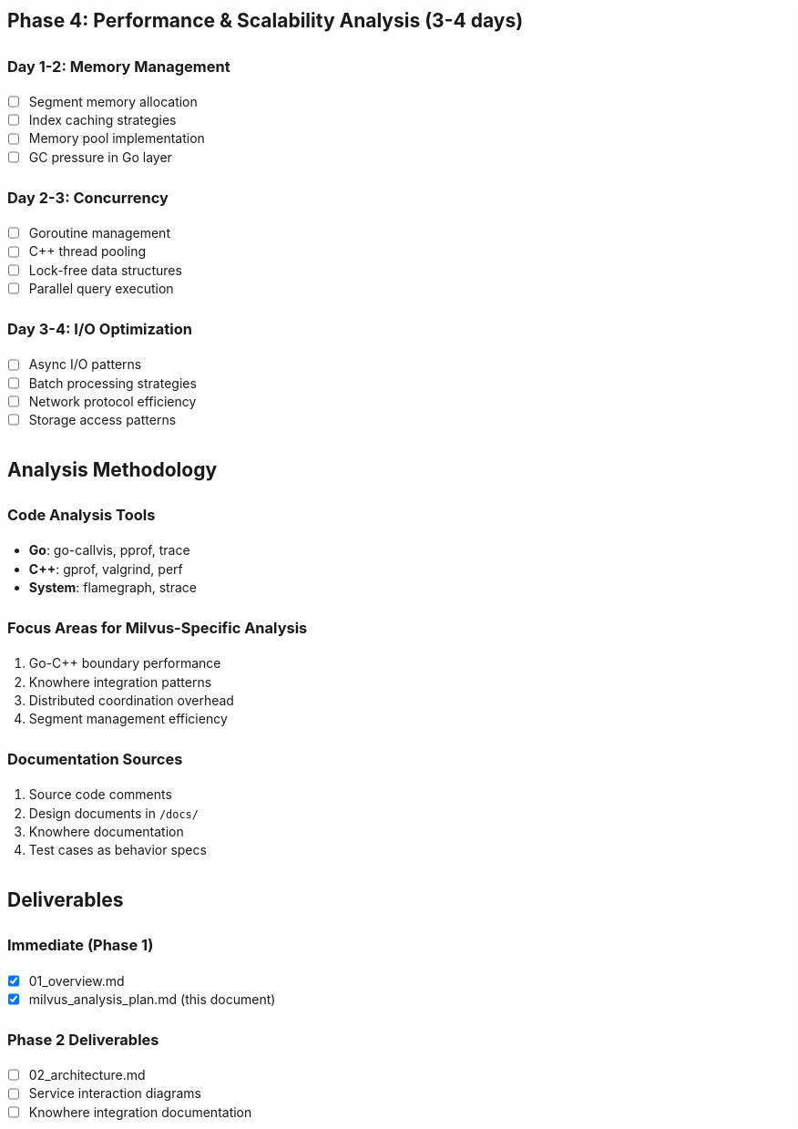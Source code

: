 ## Phase 4: Performance & Scalability Analysis (3-4 days)

### Day 1-2: Memory Management
- [ ] Segment memory allocation
- [ ] Index caching strategies
- [ ] Memory pool implementation
- [ ] GC pressure in Go layer

### Day 2-3: Concurrency
- [ ] Goroutine management
- [ ] C++ thread pooling
- [ ] Lock-free data structures
- [ ] Parallel query execution

### Day 3-4: I/O Optimization
- [ ] Async I/O patterns
- [ ] Batch processing strategies
- [ ] Network protocol efficiency
- [ ] Storage access patterns

## Analysis Methodology

### Code Analysis Tools
- **Go**: go-callvis, pprof, trace
- **C++**: gprof, valgrind, perf
- **System**: flamegraph, strace

### Focus Areas for Milvus-Specific Analysis
1. Go-C++ boundary performance
2. Knowhere integration patterns
3. Distributed coordination overhead
4. Segment management efficiency

### Documentation Sources
1. Source code comments
2. Design documents in `/docs/`
3. Knowhere documentation
4. Test cases as behavior specs

## Deliverables

### Immediate (Phase 1)
- [x] 01_overview.md
- [x] milvus_analysis_plan.md (this document)

### Phase 2 Deliverables
- [ ] 02_architecture.md
- [ ] Service interaction diagrams
- [ ] Knowhere integration documentation
